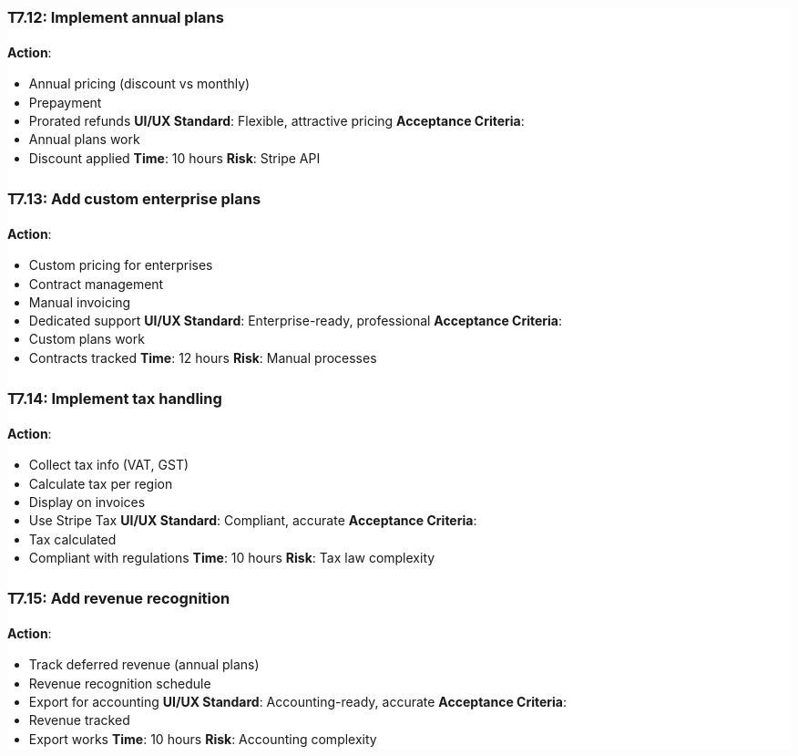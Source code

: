 ### T7.12: Implement annual plans
**Action**:
- Annual pricing (discount vs monthly)
- Prepayment
- Prorated refunds
**UI/UX Standard**: Flexible, attractive pricing
**Acceptance Criteria**:
- Annual plans work
- Discount applied
**Time**: 10 hours
**Risk**: Stripe API

### T7.13: Add custom enterprise plans
**Action**:
- Custom pricing for enterprises
- Contract management
- Manual invoicing
- Dedicated support
**UI/UX Standard**: Enterprise-ready, professional
**Acceptance Criteria**:
- Custom plans work
- Contracts tracked
**Time**: 12 hours
**Risk**: Manual processes

### T7.14: Implement tax handling
**Action**:
- Collect tax info (VAT, GST)
- Calculate tax per region
- Display on invoices
- Use Stripe Tax
**UI/UX Standard**: Compliant, accurate
**Acceptance Criteria**:
- Tax calculated
- Compliant with regulations
**Time**: 10 hours
**Risk**: Tax law complexity

### T7.15: Add revenue recognition
**Action**:
- Track deferred revenue (annual plans)
- Revenue recognition schedule
- Export for accounting
**UI/UX Standard**: Accounting-ready, accurate
**Acceptance Criteria**:
- Revenue tracked
- Export works
**Time**: 10 hours
**Risk**: Accounting complexity
